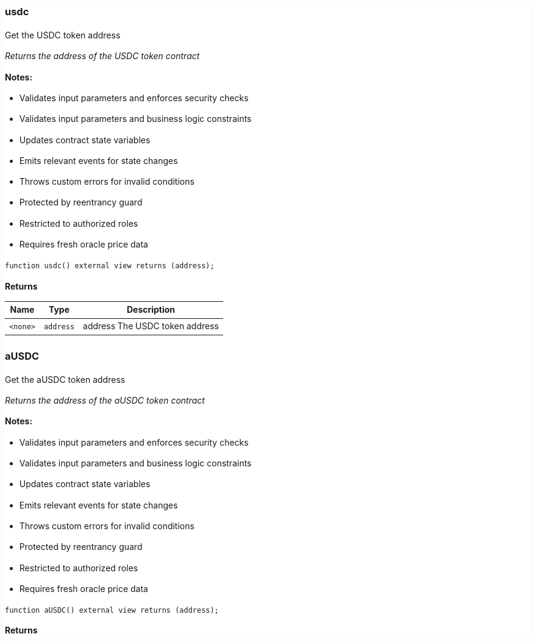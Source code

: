 ### usdc

Get the USDC token address

*Returns the address of the USDC token contract*

**Notes:**
- Validates input parameters and enforces security checks

- Validates input parameters and business logic constraints

- Updates contract state variables

- Emits relevant events for state changes

- Throws custom errors for invalid conditions

- Protected by reentrancy guard

- Restricted to authorized roles

- Requires fresh oracle price data


```solidity
function usdc() external view returns (address);
```
**Returns**

|Name|Type|Description|
|----|----|-----------|
|`<none>`|`address`|address The USDC token address|


### aUSDC

Get the aUSDC token address

*Returns the address of the aUSDC token contract*

**Notes:**
- Validates input parameters and enforces security checks

- Validates input parameters and business logic constraints

- Updates contract state variables

- Emits relevant events for state changes

- Throws custom errors for invalid conditions

- Protected by reentrancy guard

- Restricted to authorized roles

- Requires fresh oracle price data


```solidity
function aUSDC() external view returns (address);
```
**Returns**
